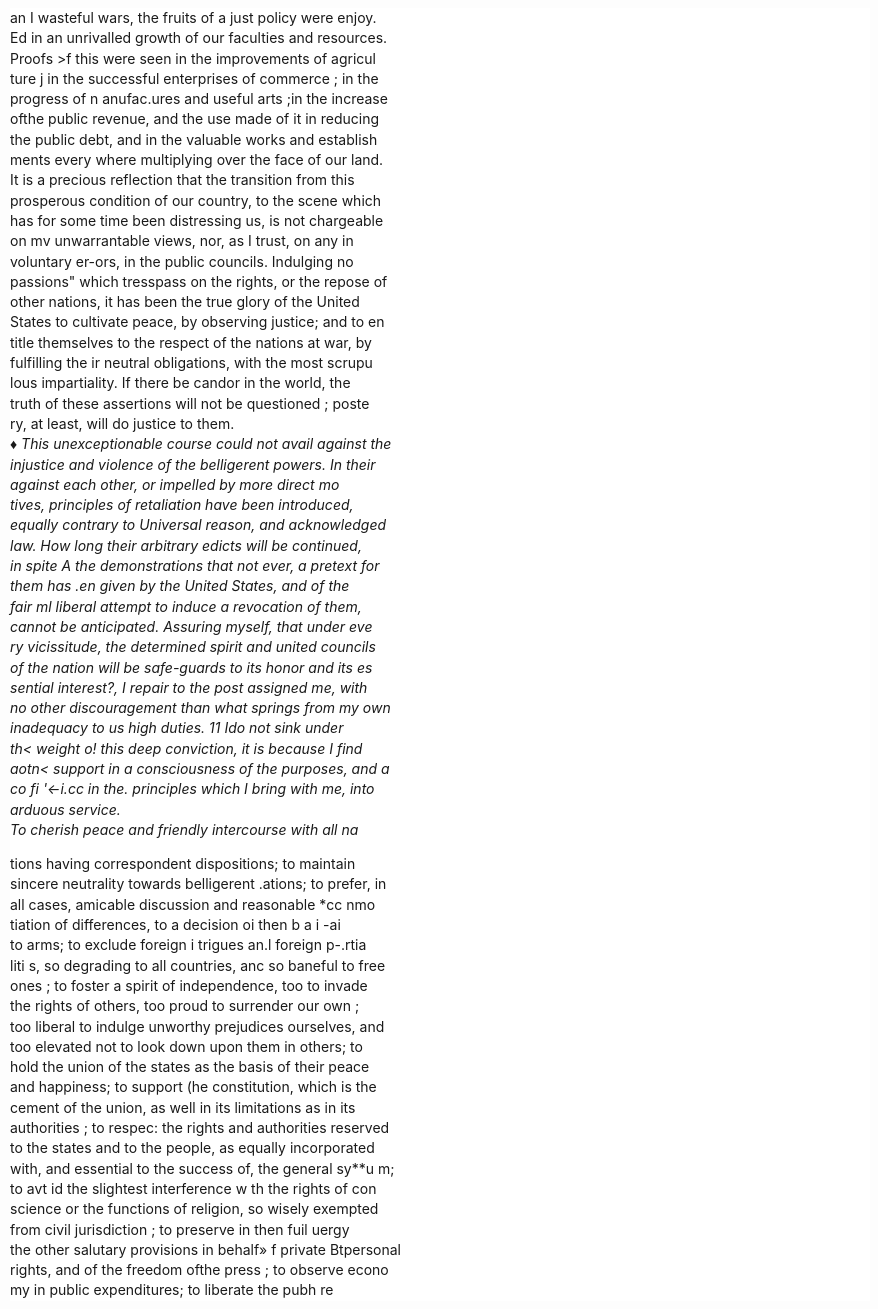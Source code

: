 an I wasteful wars, the fruits of a just policy were enjoy.  
Ed in an unrivalled growth of our faculties and resources.  
Proofs &gt;f this were seen in the improvements of agricul­  
ture j in the successful enterprises of commerce ; in the  
progress of n anufac.ures and useful arts ;in the increase  
ofthe public revenue, and the use made of it in reducing  
the public debt, and in the valuable works and establish­  
ments every where multiplying over the face of our land.  
It is a precious reflection that the transition from this  
prosperous condition of our country, to the scene which  
has for some time been distressing us, is not chargeable  
on mv unwarrantable views, nor, as I trust, on any in­  
voluntary er-ors, in the public councils. Indulging no  
passions&quot; which tresspass on the rights, or the repose of  
other nations, it has been the true glory of the United  
States to cultivate peace, by observing justice; and to en­  
title themselves to the respect of the nations at war, by  
fulfilling the ir neutral obligations, with the most scrupu­  
lous impartiality. If there be candor in the world, the  
truth of these assertions will not be questioned ; poste­  
ry, at least, will do justice to them.  
*♦ This unexceptionable course could not avail against the  
injustice and violence of the belligerent powers. In their  
against each other, or impelled by more direct mo­  
tives, principles of retaliation have been introduced,  
equally contrary to Universal reason, and acknowledged  
law. How long their arbitrary edicts will be continued,  
in spite A the demonstrations that not ever, a pretext for  
them has .en given by the United States, and of the  
fair ml liberal attempt to induce a revocation of them,  
cannot be anticipated. Assuring myself, that under eve­  
ry vicissitude, the determined spirit and united councils  
of the nation will be safe-guards to its honor and its es­  
sential interest?, I repair to the post assigned me, with  
no other discouragement than what springs from my own  
inadequacy to us high duties. 11 Ido not sink under  
th&lt; weight o! this deep conviction, it is because I find  
aotn&lt; support in a consciousness of the purposes, and a  
co fi &#x27;&lt;-i.cc in the. principles which I bring with me, into  
arduous service.  
To cherish peace and friendly intercourse with all na*  
  
tions having correspondent dispositions; to maintain  
sincere neutrality towards belligerent .ations; to prefer, in  
all cases, amicable discussion and reasonable *cc nmo­  
tiation of differences, to a decision oi then b a i -ai  
to arms; to exclude foreign i trigues an.l foreign p-.rtia­  
liti s, so degrading to all countries, anc so baneful to free  
ones ; to foster a spirit of independence, too to invade  
the rights of others, too proud to surrender our own ;  
too liberal to indulge unworthy prejudices ourselves, and  
too elevated not to look down upon them in others; to  
hold the union of the states as the basis of their peace  
and happiness; to support (he constitution, which is the  
cement of the union, as well in its limitations as in its  
authorities ; to respec: the rights and authorities reserved  
to the states and to the people, as equally incorporated  
with, and essential to the success of, the general sy**u m;  
to avt id the slightest interference w th the rights of con­  
science or the functions of religion, so wisely exempted  
from civil jurisdiction ; to preserve in then fuil uergy  
the other salutary provisions in behalf» f private Btpersonal  
rights, and of the freedom ofthe press ; to observe econo­  
my in public expenditures; to liberate the pubh re­  